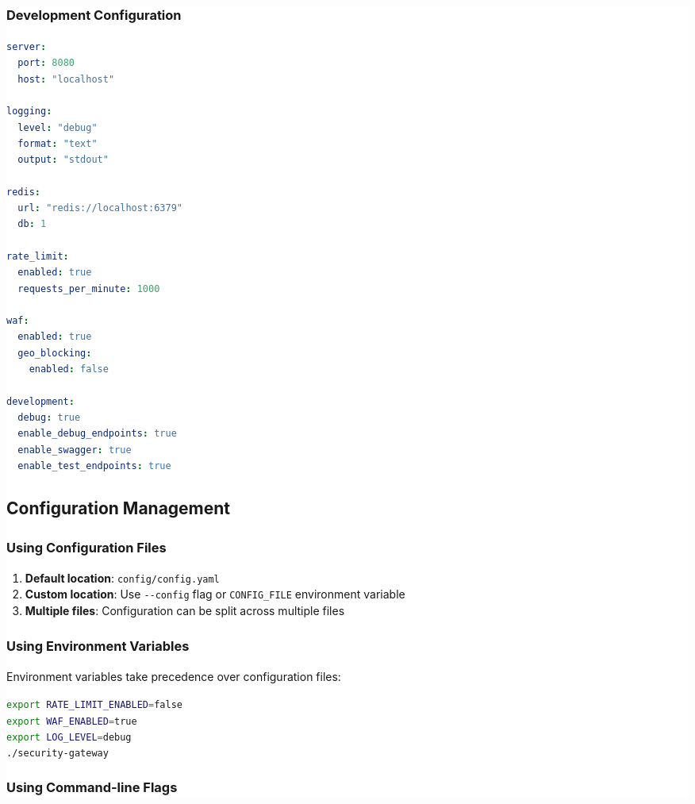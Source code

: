 ### Development Configuration

```yaml
server:
  port: 8080
  host: "localhost"

logging:
  level: "debug"
  format: "text"
  output: "stdout"

redis:
  url: "redis://localhost:6379"
  db: 1

rate_limit:
  enabled: true
  requests_per_minute: 1000

waf:
  enabled: true
  geo_blocking:
    enabled: false

development:
  debug: true
  enable_debug_endpoints: true
  enable_swagger: true
  enable_test_endpoints: true
```

## Configuration Management

### Using Configuration Files

1. **Default location**: `config/config.yaml`
2. **Custom location**: Use `--config` flag or `CONFIG_FILE` environment variable
3. **Multiple files**: Configuration can be split across multiple files

### Using Environment Variables

Environment variables take precedence over configuration files:

```bash
export RATE_LIMIT_ENABLED=false
export WAF_ENABLED=true
export LOG_LEVEL=debug
./security-gateway
```

### Using Command-line Flags
